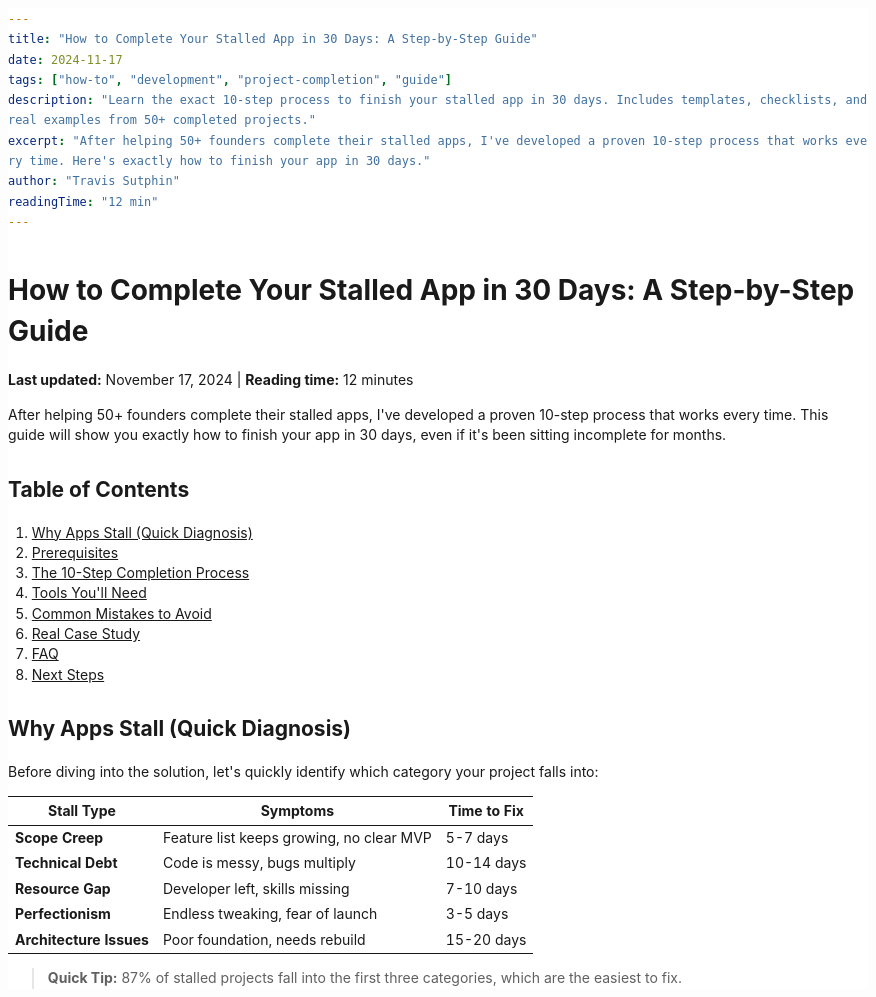 ```yaml
---
title: "How to Complete Your Stalled App in 30 Days: A Step-by-Step Guide"
date: 2024-11-17
tags: ["how-to", "development", "project-completion", "guide"]
description: "Learn the exact 10-step process to finish your stalled app in 30 days. Includes templates, checklists, and real examples from 50+ completed projects."
excerpt: "After helping 50+ founders complete their stalled apps, I've developed a proven 10-step process that works every time. Here's exactly how to finish your app in 30 days."
author: "Travis Sutphin"
readingTime: "12 min"
---
```


# How to Complete Your Stalled App in 30 Days: A Step-by-Step Guide

**Last updated:** November 17, 2024 | **Reading time:** 12 minutes

After helping 50+ founders complete their stalled apps, I've developed a proven 10-step process that works every time. This guide will show you exactly how to finish your app in 30 days, even if it's been sitting incomplete for months.

## Table of Contents
1. [Why Apps Stall (Quick Diagnosis)](#why-apps-stall)
2. [Prerequisites](#prerequisites)
3. [The 10-Step Completion Process](#10-step-process)
4. [Tools You'll Need](#tools-needed)
5. [Common Mistakes to Avoid](#common-mistakes)
6. [Real Case Study](#case-study)
7. [FAQ](#faq)
8. [Next Steps](#next-steps)

## Why Apps Stall (Quick Diagnosis)

Before diving into the solution, let's quickly identify which category your project falls into:

| Stall Type | Symptoms | Time to Fix |
|------------|----------|-------------|
| **Scope Creep** | Feature list keeps growing, no clear MVP | 5-7 days |
| **Technical Debt** | Code is messy, bugs multiply | 10-14 days |
| **Resource Gap** | Developer left, skills missing | 7-10 days |
| **Perfectionism** | Endless tweaking, fear of launch | 3-5 days |
| **Architecture Issues** | Poor foundation, needs rebuild | 15-20 days |

> **Quick Tip:** 87% of stalled projects fall into the first three categories, which are the easiest to fix.
